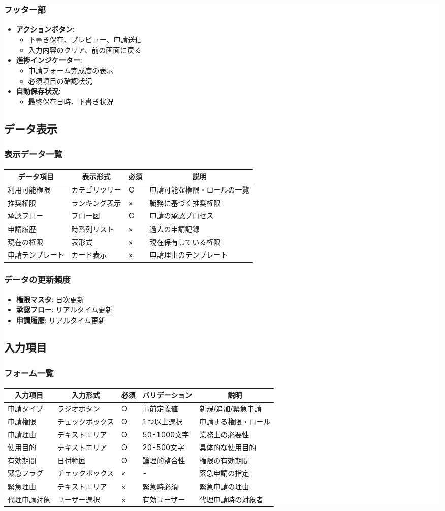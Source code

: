 ### フッター部
- **アクションボタン**:
  - 下書き保存、プレビュー、申請送信
  - 入力内容のクリア、前の画面に戻る
- **進捗インジケーター**:
  - 申請フォーム完成度の表示
  - 必須項目の確認状況
- **自動保存状況**:
  - 最終保存日時、下書き状況

## データ表示

### 表示データ一覧

| データ項目 | 表示形式 | 必須 | 説明 |
|-----------|---------|------|------|
| 利用可能権限 | カテゴリツリー | ○ | 申請可能な権限・ロールの一覧 |
| 推奨権限 | ランキング表示 | × | 職務に基づく推奨権限 |
| 承認フロー | フロー図 | ○ | 申請の承認プロセス |
| 申請履歴 | 時系列リスト | × | 過去の申請記録 |
| 現在の権限 | 表形式 | × | 現在保有している権限 |
| 申請テンプレート | カード表示 | × | 申請理由のテンプレート |

### データの更新頻度
- **権限マスタ**: 日次更新
- **承認フロー**: リアルタイム更新
- **申請履歴**: リアルタイム更新

## 入力項目

### フォーム一覧

| 入力項目 | 入力形式 | 必須 | バリデーション | 説明 |
|---------|---------|------|---------------|------|
| 申請タイプ | ラジオボタン | ○ | 事前定義値 | 新規/追加/緊急申請 |
| 申請権限 | チェックボックス | ○ | 1つ以上選択 | 申請する権限・ロール |
| 申請理由 | テキストエリア | ○ | 50-1000文字 | 業務上の必要性 |
| 使用目的 | テキストエリア | ○ | 20-500文字 | 具体的な使用目的 |
| 有効期間 | 日付範囲 | ○ | 論理的整合性 | 権限の有効期間 |
| 緊急フラグ | チェックボックス | × | - | 緊急申請の指定 |
| 緊急理由 | テキストエリア | × | 緊急時必須 | 緊急申請の理由 |
| 代理申請対象 | ユーザー選択 | × | 有効ユーザー | 代理申請時の対象者 |
